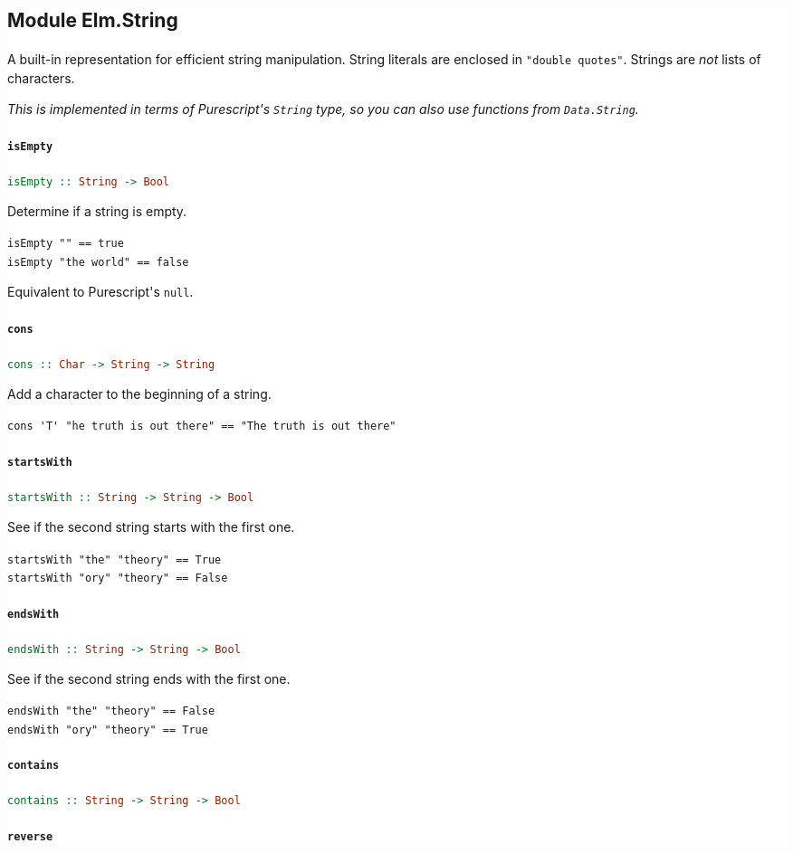 ## Module Elm.String

A built-in representation for efficient string manipulation. String literals
are enclosed in `"double quotes"`. Strings are *not* lists of characters.

*This is implemented in terms of Purescript's `String` type, so you can also
use functions from `Data.String`.*

#### `isEmpty`

``` purescript
isEmpty :: String -> Bool
```

Determine if a string is empty.

    isEmpty "" == true
    isEmpty "the world" == false

Equivalent to Purescript's `null`.

#### `cons`

``` purescript
cons :: Char -> String -> String
```

Add a character to the beginning of a string.

    cons 'T' "he truth is out there" == "The truth is out there"

#### `startsWith`

``` purescript
startsWith :: String -> String -> Bool
```

See if the second string starts with the first one.

    startsWith "the" "theory" == True
    startsWith "ory" "theory" == False

#### `endsWith`

``` purescript
endsWith :: String -> String -> Bool
```

See if the second string ends with the first one.

    endsWith "the" "theory" == False
    endsWith "ory" "theory" == True

#### `contains`

``` purescript
contains :: String -> String -> Bool
```

#### `reverse`
